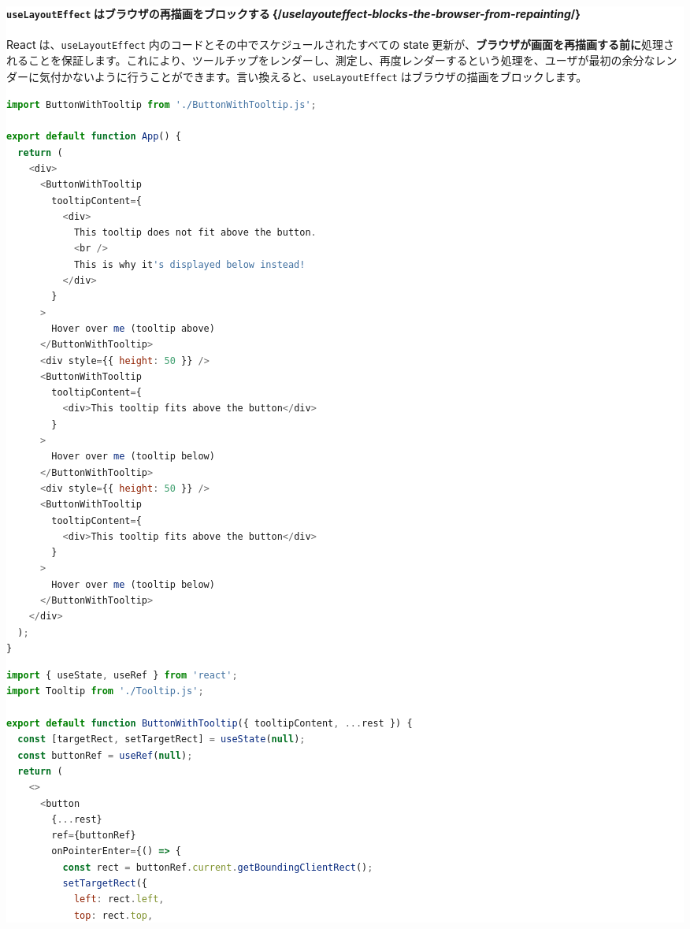 <Recipes titleText="useLayoutEffect vs useEffect" titleId="examples">

#### `useLayoutEffect` はブラウザの再描画をブロックする {/*uselayouteffect-blocks-the-browser-from-repainting*/}

React は、`useLayoutEffect` 内のコードとその中でスケジュールされたすべての state 更新が、**ブラウザが画面を再描画する前に**処理されることを保証します。これにより、ツールチップをレンダーし、測定し、再度レンダーするという処理を、ユーザが最初の余分なレンダーに気付かないように行うことができます。言い換えると、`useLayoutEffect` はブラウザの描画をブロックします。

<Sandpack>

```js
import ButtonWithTooltip from './ButtonWithTooltip.js';

export default function App() {
  return (
    <div>
      <ButtonWithTooltip
        tooltipContent={
          <div>
            This tooltip does not fit above the button.
            <br />
            This is why it's displayed below instead!
          </div>
        }
      >
        Hover over me (tooltip above)
      </ButtonWithTooltip>
      <div style={{ height: 50 }} />
      <ButtonWithTooltip
        tooltipContent={
          <div>This tooltip fits above the button</div>
        }
      >
        Hover over me (tooltip below)
      </ButtonWithTooltip>
      <div style={{ height: 50 }} />
      <ButtonWithTooltip
        tooltipContent={
          <div>This tooltip fits above the button</div>
        }
      >
        Hover over me (tooltip below)
      </ButtonWithTooltip>
    </div>
  );
}
```

```js src/ButtonWithTooltip.js
import { useState, useRef } from 'react';
import Tooltip from './Tooltip.js';

export default function ButtonWithTooltip({ tooltipContent, ...rest }) {
  const [targetRect, setTargetRect] = useState(null);
  const buttonRef = useRef(null);
  return (
    <>
      <button
        {...rest}
        ref={buttonRef}
        onPointerEnter={() => {
          const rect = buttonRef.current.getBoundingClientRect();
          setTargetRect({
            left: rect.left,
            top: rect.top,
```
